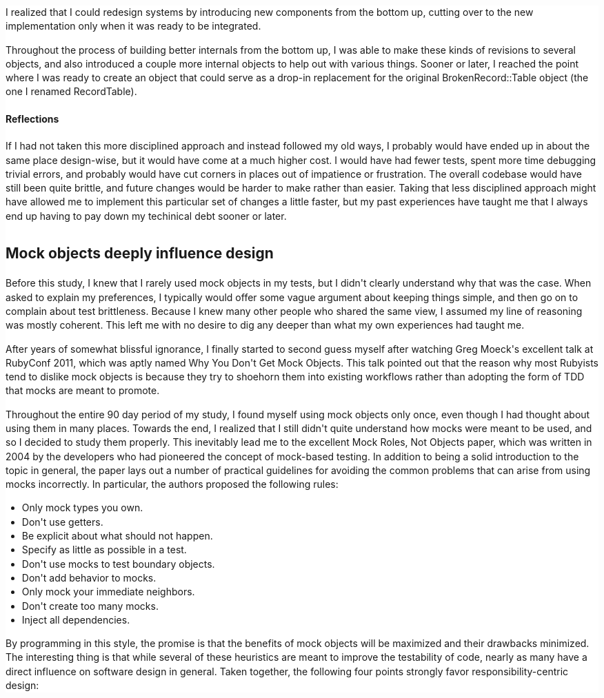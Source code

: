 I realized that I could redesign systems by introducing new components from the bottom up, cutting over to the new implementation only when it was ready to be integrated.

Throughout the process of building better internals from the bottom up, I was able to make these kinds of revisions to several objects, and also introduced a couple more internal objects to help out with various things. Sooner or later, I reached the point where I was ready to create an object that could serve as a drop-in replacement for the original BrokenRecord::Table object (the one I renamed RecordTable).

#### Reflections

If I had not taken this more disciplined approach and instead followed my old ways, I probably would have ended up in about the same place design-wise, but it would have come at a much higher cost. I would have had fewer tests, spent more time debugging trivial errors, and probably would have cut corners in places out of impatience or frustration. The overall codebase would have still been quite brittle, and future changes would be harder to make rather than easier. Taking that less disciplined approach might have allowed me to implement this particular set of changes a little faster, but my past experiences have taught me that I always end up having to pay down my techinical debt sooner or later.

## Mock objects deeply influence design

Before this study, I knew that I rarely used mock objects in my tests, but I didn't clearly understand why that was the case. When asked to explain my preferences, I typically would offer some vague argument about keeping things simple, and then go on to complain about test brittleness. Because I knew many other people who shared the same view, I assumed my line of reasoning was mostly coherent. This left me with no desire to dig any deeper than what my own experiences had taught me.

After years of somewhat blissful ignorance, I finally started to second guess myself after watching Greg Moeck's excellent talk at RubyConf 2011, which was aptly named Why You Don't Get Mock Objects. This talk pointed out that the reason why most Rubyists tend to dislike mock objects is because they try to shoehorn them into existing workflows rather than adopting the form of TDD that mocks are meant to promote.

Throughout the entire 90 day period of my study, I found myself using mock objects only once, even though I had thought about using them in many places. Towards the end, I realized that I still didn't quite understand how mocks were meant to be used, and so I decided to study them properly. This inevitably lead me to the excellent Mock Roles, Not Objects paper, which was written in 2004 by the developers who had pioneered the concept of mock-based testing. In addition to being a solid introduction to the topic in general, the paper lays out a number of practical guidelines for avoiding the common problems that can arise from using mocks incorrectly. In particular, the authors proposed the following rules:

- Only mock types you own.
- Don't use getters.
- Be explicit about what should not happen.
- Specify as little as possible in a test.
- Don't use mocks to test boundary objects.
- Don't add behavior to mocks.
- Only mock your immediate neighbors.
- Don't create too many mocks.
- Inject all dependencies.

By programming in this style, the promise is that the benefits of mock objects will be maximized and their drawbacks minimized. The interesting thing is that while several of these heuristics are meant to improve the testability of code, nearly as many have a direct influence on software design in general. Taken together, the following four points strongly favor responsibility-centric design:
